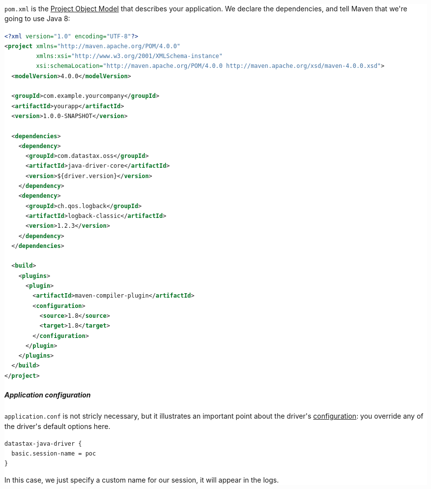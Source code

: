 `pom.xml` is the [Project Object Model][maven_pom] that describes your application. We declare the
dependencies, and tell Maven that we're going to use Java 8:

```xml
<?xml version="1.0" encoding="UTF-8"?>
<project xmlns="http://maven.apache.org/POM/4.0.0"
         xmlns:xsi="http://www.w3.org/2001/XMLSchema-instance"
         xsi:schemaLocation="http://maven.apache.org/POM/4.0.0 http://maven.apache.org/xsd/maven-4.0.0.xsd">
  <modelVersion>4.0.0</modelVersion>

  <groupId>com.example.yourcompany</groupId>
  <artifactId>yourapp</artifactId>
  <version>1.0.0-SNAPSHOT</version>

  <dependencies>
    <dependency>
      <groupId>com.datastax.oss</groupId>
      <artifactId>java-driver-core</artifactId>
      <version>${driver.version}</version>
    </dependency>
    <dependency>
      <groupId>ch.qos.logback</groupId>
      <artifactId>logback-classic</artifactId>
      <version>1.2.3</version>
    </dependency>
  </dependencies>

  <build>
    <plugins>
      <plugin>
        <artifactId>maven-compiler-plugin</artifactId>
        <configuration>
          <source>1.8</source>
          <target>1.8</target>
        </configuration>
      </plugin>
    </plugins>
  </build>
</project>
```

##### Application configuration

`application.conf` is not stricly necessary, but it illustrates an important point about the
driver's [configuration](../configuration/): you override any of the driver's default options here.

```
datastax-java-driver {
  basic.session-name = poc
}
```

In this case, we just specify a custom name for our session, it will appear in the logs.


[central_oss]: https://search.maven.org/#search%7Cga%7C1%7Ccom.datastax.oss
[maven_pom]: https://maven.apache.org/guides/introduction/introduction-to-the-pom.html
[gradle_init]: https://guides.gradle.org/creating-new-gradle-builds/
[downloads]: http://downloads.datastax.com/java-driver/
[guava]: https://github.com/google/guava/issues/2721
[annotation processing]: https://docs.oracle.com/javase/8/docs/technotes/tools/windows/javac.html#sthref65
[Session.getMetrics]:             https://docs.datastax.com/en/drivers/java/4.14/com/datastax/oss/driver/api/core/session/Session.html#getMetrics--
[SessionBuilder.addContactPoint]: https://docs.datastax.com/en/drivers/java/4.14/com/datastax/oss/driver/api/core/session/SessionBuilder.html#addContactPoint-java.net.InetSocketAddress-
[Uuids]:                          https://docs.datastax.com/en/drivers/java/4.14/com/datastax/oss/driver/api/core/uuid/Uuids.html